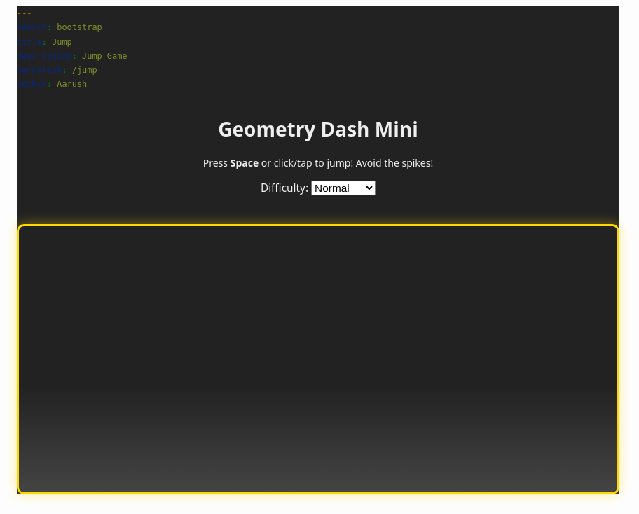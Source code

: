 ```yaml
---
layout: bootstrap
title: Jump 
description: Jump Game 
permalink: /jump
Author: Aarush
---
```


<style>
  body {
    background: #222;
    color: #eee;
    font-family: 'Segoe UI', Tahoma, Geneva, Verdana, sans-serif;
  }
  #gdashCanvas {
    display: block;
    margin: 40px auto;
    background: linear-gradient(to bottom, #222 60%, #444 100%);
    border: 3px solid #ffd700;
    border-radius: 10px;
    box-shadow: 0 0 18px #ffd70066;
  }
  .gdash-center {
    text-align: center;
    margin-top: 10px;
  }
  .gdash-btn {
    font-size: 1.1em;
    margin: 8px;
    padding: 6px 18px;
    border-radius: 6px;
    border: none;
    background: #ffd700;
    color: #222;
    font-weight: bold;
    cursor: pointer;
  }
</style>

<h1 class="gdash-center">Geometry Dash Mini</h1>
<p class="gdash-center">Press <b>Space</b> or click/tap to jump! Avoid the spikes!</p>
<div class="gdash-center">
  <label for="gdashDifficulty" style="font-size:1.1em;">Difficulty: </label>
  <select id="gdashDifficulty" style="font-size:1.1em;">
    <option value="1">Very Easy</option>
    <option value="2">Easy</option>
    <option value="3" selected>Normal</option>
    <option value="4">Hard</option>
    <option value="5">Insane</option>
  </select>
  <button id="gdashRestart" class="gdash-btn" style="display:none;">Restart</button>
</div>
<canvas id="gdashCanvas" width="900" height="400"></canvas>
<div class="gdash-center" id="gdashScore"></div>
